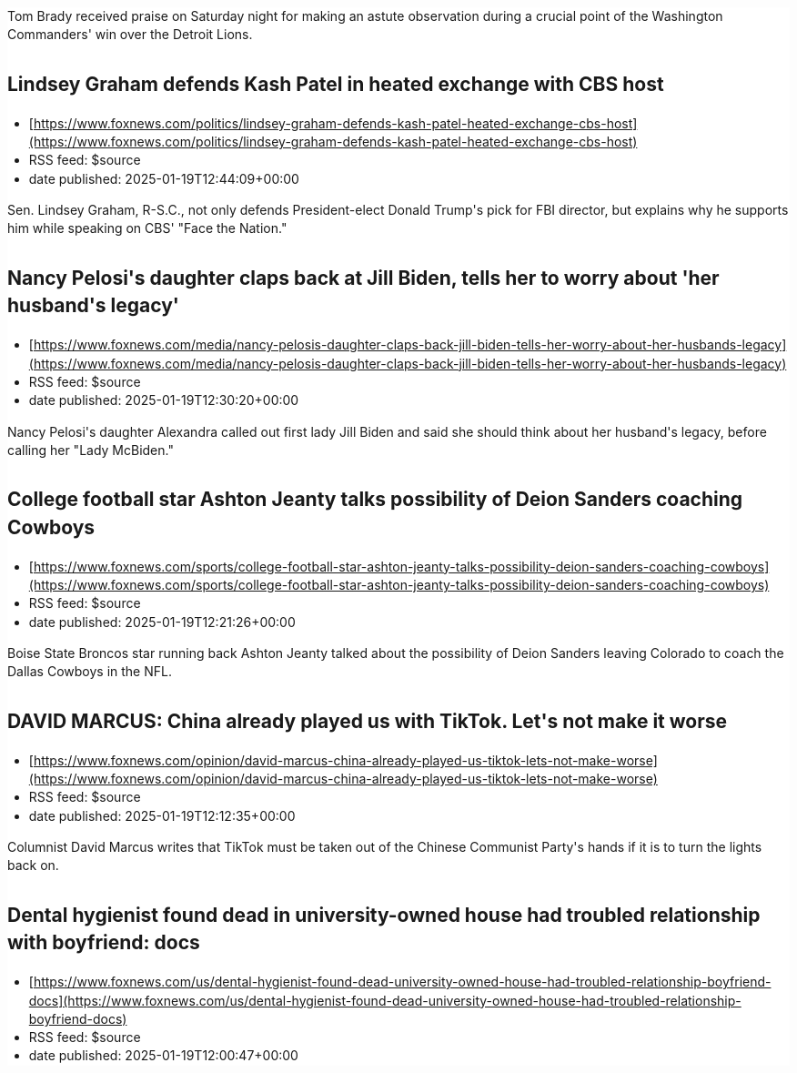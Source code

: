 Tom Brady received praise on Saturday night for making an astute observation during a crucial point of the Washington Commanders&apos; win over the Detroit Lions.

## Lindsey Graham defends Kash Patel in heated exchange with CBS host
 - [https://www.foxnews.com/politics/lindsey-graham-defends-kash-patel-heated-exchange-cbs-host](https://www.foxnews.com/politics/lindsey-graham-defends-kash-patel-heated-exchange-cbs-host)
 - RSS feed: $source
 - date published: 2025-01-19T12:44:09+00:00

Sen. Lindsey Graham, R-S.C., not only defends President-elect Donald Trump&apos;s pick for FBI director, but explains why he supports him while speaking on CBS&apos; &quot;Face the Nation.&quot;

## Nancy Pelosi's daughter claps back at Jill Biden, tells her to worry about 'her husband's legacy'
 - [https://www.foxnews.com/media/nancy-pelosis-daughter-claps-back-jill-biden-tells-her-worry-about-her-husbands-legacy](https://www.foxnews.com/media/nancy-pelosis-daughter-claps-back-jill-biden-tells-her-worry-about-her-husbands-legacy)
 - RSS feed: $source
 - date published: 2025-01-19T12:30:20+00:00

Nancy Pelosi&apos;s daughter Alexandra called out first lady Jill Biden and said she should think about her husband&apos;s legacy, before calling her &quot;Lady McBiden.&quot;

## College football star Ashton Jeanty talks possibility of Deion Sanders coaching Cowboys
 - [https://www.foxnews.com/sports/college-football-star-ashton-jeanty-talks-possibility-deion-sanders-coaching-cowboys](https://www.foxnews.com/sports/college-football-star-ashton-jeanty-talks-possibility-deion-sanders-coaching-cowboys)
 - RSS feed: $source
 - date published: 2025-01-19T12:21:26+00:00

Boise State Broncos star running back Ashton Jeanty talked about the possibility of Deion Sanders leaving Colorado to coach the Dallas Cowboys in the NFL.

## DAVID MARCUS: China already played us with TikTok. Let's not make it worse
 - [https://www.foxnews.com/opinion/david-marcus-china-already-played-us-tiktok-lets-not-make-worse](https://www.foxnews.com/opinion/david-marcus-china-already-played-us-tiktok-lets-not-make-worse)
 - RSS feed: $source
 - date published: 2025-01-19T12:12:35+00:00

Columnist David Marcus writes that TikTok must be taken out of the Chinese Communist Party&apos;s hands if it is to turn the lights back on.

## Dental hygienist found dead in university-owned house had troubled relationship with boyfriend: docs
 - [https://www.foxnews.com/us/dental-hygienist-found-dead-university-owned-house-had-troubled-relationship-boyfriend-docs](https://www.foxnews.com/us/dental-hygienist-found-dead-university-owned-house-had-troubled-relationship-boyfriend-docs)
 - RSS feed: $source
 - date published: 2025-01-19T12:00:47+00:00

